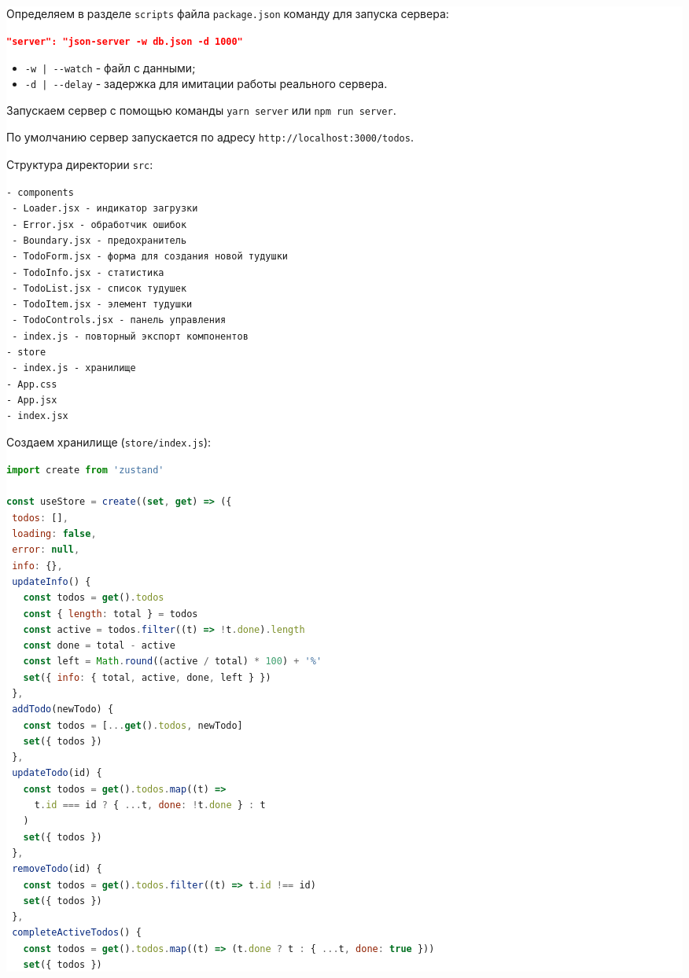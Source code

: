 Определяем в разделе `scripts` файла `package.json` команду для запуска сервера:

```json
"server": "json-server -w db.json -d 1000"
```

- `-w | --watch` - файл с данными;
- `-d | --delay` - задержка для имитации работы реального сервера.

Запускаем сервер с помощью команды `yarn server` или `npm run server`.

По умолчанию сервер запускается по адресу `http://localhost:3000/todos`.

Структура директории `src`:

```
- components
 - Loader.jsx - индикатор загрузки
 - Error.jsx - обработчик ошибок
 - Boundary.jsx - предохранитель
 - TodoForm.jsx - форма для создания новой тудушки
 - TodoInfo.jsx - статистика
 - TodoList.jsx - список тудушек
 - TodoItem.jsx - элемент тудушки
 - TodoControls.jsx - панель управления
 - index.js - повторный экспорт компонентов
- store
 - index.js - хранилище
- App.css
- App.jsx
- index.jsx
```

Создаем хранилище (`store/index.js`):

```js
import create from 'zustand'

const useStore = create((set, get) => ({
 todos: [],
 loading: false,
 error: null,
 info: {},
 updateInfo() {
   const todos = get().todos
   const { length: total } = todos
   const active = todos.filter((t) => !t.done).length
   const done = total - active
   const left = Math.round((active / total) * 100) + '%'
   set({ info: { total, active, done, left } })
 },
 addTodo(newTodo) {
   const todos = [...get().todos, newTodo]
   set({ todos })
 },
 updateTodo(id) {
   const todos = get().todos.map((t) =>
     t.id === id ? { ...t, done: !t.done } : t
   )
   set({ todos })
 },
 removeTodo(id) {
   const todos = get().todos.filter((t) => t.id !== id)
   set({ todos })
 },
 completeActiveTodos() {
   const todos = get().todos.map((t) => (t.done ? t : { ...t, done: true }))
   set({ todos })
```